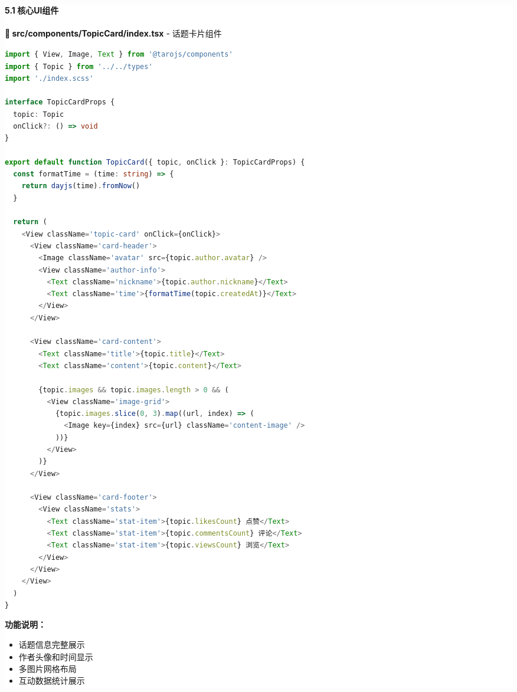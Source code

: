 #### 5.1 核心UI组件

**📄 src/components/TopicCard/index.tsx** - 话题卡片组件
```typescript
import { View, Image, Text } from '@tarojs/components'
import { Topic } from '../../types'
import './index.scss'

interface TopicCardProps {
  topic: Topic
  onClick?: () => void
}

export default function TopicCard({ topic, onClick }: TopicCardProps) {
  const formatTime = (time: string) => {
    return dayjs(time).fromNow()
  }

  return (
    <View className='topic-card' onClick={onClick}>
      <View className='card-header'>
        <Image className='avatar' src={topic.author.avatar} />
        <View className='author-info'>
          <Text className='nickname'>{topic.author.nickname}</Text>
          <Text className='time'>{formatTime(topic.createdAt)}</Text>
        </View>
      </View>

      <View className='card-content'>
        <Text className='title'>{topic.title}</Text>
        <Text className='content'>{topic.content}</Text>

        {topic.images && topic.images.length > 0 && (
          <View className='image-grid'>
            {topic.images.slice(0, 3).map((url, index) => (
              <Image key={index} src={url} className='content-image' />
            ))}
          </View>
        )}
      </View>

      <View className='card-footer'>
        <View className='stats'>
          <Text className='stat-item'>{topic.likesCount} 点赞</Text>
          <Text className='stat-item'>{topic.commentsCount} 评论</Text>
          <Text className='stat-item'>{topic.viewsCount} 浏览</Text>
        </View>
      </View>
    </View>
  )
}
```
**功能说明：**
- 话题信息完整展示
- 作者头像和时间显示
- 多图片网格布局
- 互动数据统计展示
